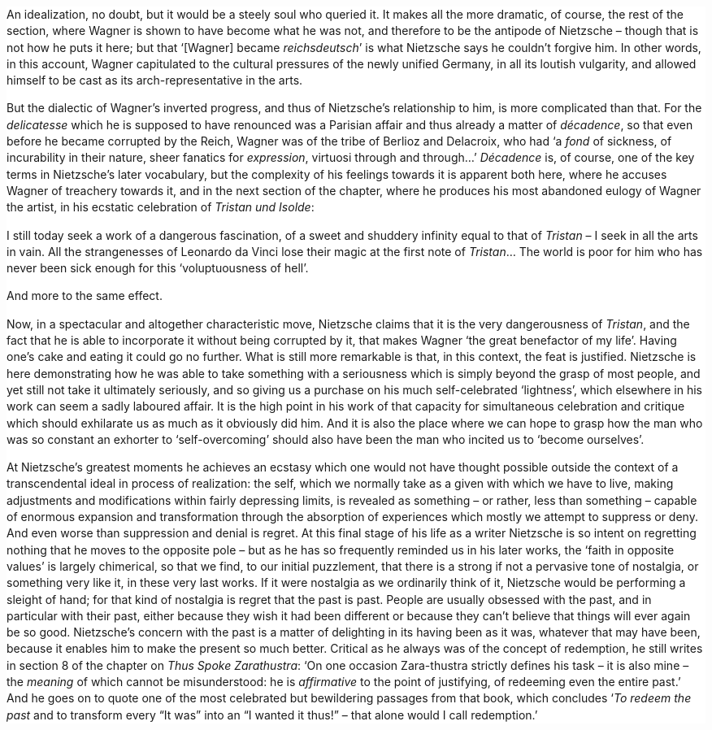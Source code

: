 An idealization, no doubt, but it would be a steely soul who queried it. It makes all the more dramatic, of course, the rest of the section, where Wagner is shown to have become what he was not, and therefore to be the antipode of Nietzsche – though that is not how he puts it here; but that ‘\[Wagner\] became *reichsdeutsch*’ is what Nietzsche says he couldn’t forgive him. In other words, in this account, Wagner capitulated to the cultural pressures of the newly unified Germany, in all its loutish vulgarity, and allowed himself to be cast as its arch-representative in the arts.

But the dialectic of Wagner’s inverted progress, and thus of Nietzsche’s relationship to him, is more complicated than that. For the *delicatesse* which he is supposed to have renounced was a Parisian affair and thus already a matter of *décadence*, so that even before he became corrupted by the Reich, Wagner was of the tribe of Berlioz and Delacroix, who had ‘a *fond* of sickness, of incurability in their nature, sheer fanatics for *expression*, virtuosi through and through…’ *Décadence* is, of course, one of the key terms in Nietzsche’s later vocabulary, but the complexity of his feelings towards it is apparent both here, where he accuses Wagner of treachery towards it, and in the next section of the chapter, where he produces his most abandoned eulogy of Wagner the artist, in his ecstatic celebration of *Tristan und Isolde*:

I still today seek a work of a dangerous fascination, of a sweet and shuddery infinity equal to that of *Tristan* – I seek in all the arts in vain. All the strangenesses of Leonardo da Vinci lose their magic at the first note of *Tristan*… The world is poor for him who has never been sick enough for this ‘voluptuousness of hell’.

And more to the same effect.

Now, in a spectacular and altogether characteristic move, Nietzsche claims that it is the very dangerousness of *Tristan*, and the fact that he is able to incorporate it without being corrupted by it, that makes Wagner ‘the great benefactor of my life’. Having one’s cake and eating it could go no further. What is still more remarkable is that, in this context, the feat is justified. Nietzsche is here demonstrating how he was able to take something with a seriousness which is simply beyond the grasp of most people, and yet still not take it ultimately seriously, and so giving us a purchase on his much self-celebrated ‘lightness’, which elsewhere in his work can seem a sadly laboured affair. It is the high point in his work of that capacity for simultaneous celebration and critique which should exhilarate us as much as it obviously did him. And it is also the place where we can hope to grasp how the man who was so constant an exhorter to ‘self-overcoming’ should also have been the man who incited us to ‘become ourselves’.

At Nietzsche’s greatest moments he achieves an ecstasy which one would not have thought possible outside the context of a transcendental ideal in process of realization: the self, which we normally take as a given with which we have to live, making adjustments and modifications within fairly depressing limits, is revealed as something – or rather, less than something – capable of enormous expansion and transformation through the absorption of experiences which mostly we attempt to suppress or deny. And even worse than suppression and denial is regret. At this final stage of his life as a writer Nietzsche is so intent on regretting nothing that he moves to the opposite pole – but as he has so frequently reminded us in his later works, the ‘faith in opposite values’ is largely chimerical, so that we find, to our initial puzzlement, that there is a strong if not a pervasive tone of nostalgia, or something very like it, in these very last works. If it were nostalgia as we ordinarily think of it, Nietzsche would be performing a sleight of hand; for that kind of nostalgia is regret that the past is past. People are usually obsessed with the past, and in particular with their past, either because they wish it had been different or because they can’t believe that things will ever again be so good. Nietzsche’s concern with the past is a matter of delighting in its having been as it was, whatever that may have been, because it enables him to make the present so much better. Critical as he always was of the concept of redemption, he still writes in section 8 of the chapter on *Thus Spoke Zarathustra*: ‘On one occasion Zara-thustra strictly defines his task – it is also mine – the *meaning* of which cannot be misunderstood: he is *affirmative* to the point of justifying, of redeeming even the entire past.’ And he goes on to quote one of the most celebrated but bewildering passages from that book, which concludes ‘*To redeem the past* and to transform every “It was” into an “I wanted it thus\!” – that alone would I call redemption.’
